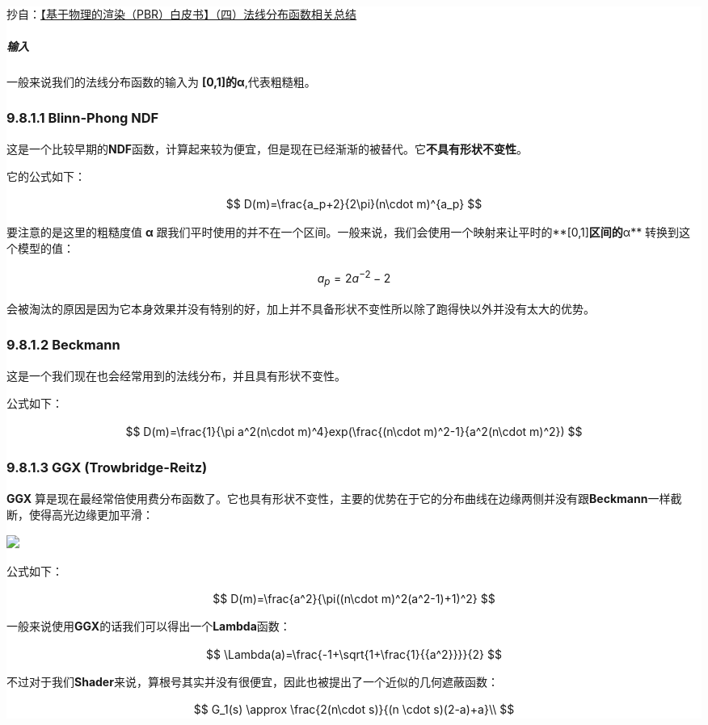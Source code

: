 抄自：[【基于物理的渲染（PBR）白皮书】（四）法线分布函数相关总结](https://zhuanlan.zhihu.com/p/69380665)

##### 输入

一般来说我们的法线分布函数的输入为 **[0,1]**的**α**,代表粗糙粗。

### 9.8.1.1 Blinn-Phong NDF

这是一个比较早期的**NDF**函数，计算起来较为便宜，但是现在已经渐渐的被替代。它**不具有形状不变性**。

它的公式如下：

$$
D(m)=\frac{a_p+2}{2\pi}(n\cdot m)^{a_p}
$$

要注意的是这里的粗糙度值 **α** 跟我们平时使用的并不在一个区间。一般来说，我们会使用一个映射来让平时的**[0,1]**区间的**α** 转换到这个模型的值：

$$
a_p=2a^{-2}-2
$$

会被淘汰的原因是因为它本身效果并没有特别的好，加上并不具备形状不变性所以除了跑得快以外并没有太大的优势。

### 9.8.1.2 Beckmann

这是一个我们现在也会经常用到的法线分布，并且具有形状不变性。

公式如下：

$$
D(m)=\frac{1}{\pi a^2(n\cdot m)^4}exp(\frac{(n\cdot m)^2-1}{a^2(n\cdot m)^2})
$$


### 9.8.1.3 GGX (Trowbridge-Reitz)

**GGX** 算是现在最经常倍使用费分布函数了。它也具有形状不变性，主要的优势在于它的分布曲线在边缘两侧并没有跟**Beckmann**一样截断，使得高光边缘更加平滑：

![](D:\study\yr4_gap\Notes\CG\img\rtr\9\ggx.png)

公式如下：

$$
D(m)=\frac{a^2}{\pi((n\cdot m)^2(a^2-1)+1)^2}
$$

一般来说使用**GGX**的话我们可以得出一个**Lambda**函数：

$$
\Lambda(a)=\frac{-1+\sqrt{1+\frac{1}{{a^2}}}}{2}
$$

不过对于我们**Shader**来说，算根号其实并没有很便宜，因此也被提出了一个近似的几何遮蔽函数：

$$
G_1(s) \approx \frac{2(n\cdot s)}{(n \cdot s)(2-a)+a}\\
$$
